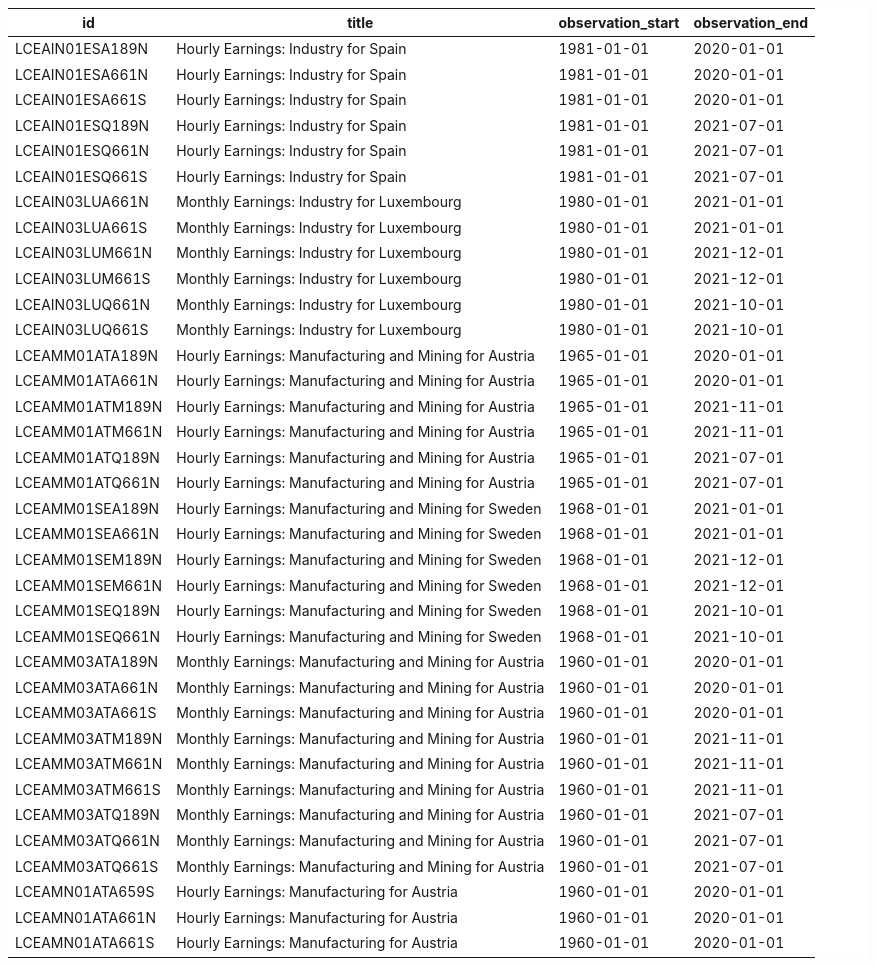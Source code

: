 | id              | title                                                       | observation_start   | observation_end   |
|-----------------|-------------------------------------------------------------|---------------------|-------------------|
| LCEAIN01ESA189N | Hourly Earnings: Industry for Spain                         | 1981-01-01          | 2020-01-01        |
| LCEAIN01ESA661N | Hourly Earnings: Industry for Spain                         | 1981-01-01          | 2020-01-01        |
| LCEAIN01ESA661S | Hourly Earnings: Industry for Spain                         | 1981-01-01          | 2020-01-01        |
| LCEAIN01ESQ189N | Hourly Earnings: Industry for Spain                         | 1981-01-01          | 2021-07-01        |
| LCEAIN01ESQ661N | Hourly Earnings: Industry for Spain                         | 1981-01-01          | 2021-07-01        |
| LCEAIN01ESQ661S | Hourly Earnings: Industry for Spain                         | 1981-01-01          | 2021-07-01        |
| LCEAIN03LUA661N | Monthly Earnings: Industry for Luxembourg                   | 1980-01-01          | 2021-01-01        |
| LCEAIN03LUA661S | Monthly Earnings: Industry for Luxembourg                   | 1980-01-01          | 2021-01-01        |
| LCEAIN03LUM661N | Monthly Earnings: Industry for Luxembourg                   | 1980-01-01          | 2021-12-01        |
| LCEAIN03LUM661S | Monthly Earnings: Industry for Luxembourg                   | 1980-01-01          | 2021-12-01        |
| LCEAIN03LUQ661N | Monthly Earnings: Industry for Luxembourg                   | 1980-01-01          | 2021-10-01        |
| LCEAIN03LUQ661S | Monthly Earnings: Industry for Luxembourg                   | 1980-01-01          | 2021-10-01        |
| LCEAMM01ATA189N | Hourly Earnings: Manufacturing and Mining for Austria       | 1965-01-01          | 2020-01-01        |
| LCEAMM01ATA661N | Hourly Earnings: Manufacturing and Mining for Austria       | 1965-01-01          | 2020-01-01        |
| LCEAMM01ATM189N | Hourly Earnings: Manufacturing and Mining for Austria       | 1965-01-01          | 2021-11-01        |
| LCEAMM01ATM661N | Hourly Earnings: Manufacturing and Mining for Austria       | 1965-01-01          | 2021-11-01        |
| LCEAMM01ATQ189N | Hourly Earnings: Manufacturing and Mining for Austria       | 1965-01-01          | 2021-07-01        |
| LCEAMM01ATQ661N | Hourly Earnings: Manufacturing and Mining for Austria       | 1965-01-01          | 2021-07-01        |
| LCEAMM01SEA189N | Hourly Earnings: Manufacturing and Mining for Sweden        | 1968-01-01          | 2021-01-01        |
| LCEAMM01SEA661N | Hourly Earnings: Manufacturing and Mining for Sweden        | 1968-01-01          | 2021-01-01        |
| LCEAMM01SEM189N | Hourly Earnings: Manufacturing and Mining for Sweden        | 1968-01-01          | 2021-12-01        |
| LCEAMM01SEM661N | Hourly Earnings: Manufacturing and Mining for Sweden        | 1968-01-01          | 2021-12-01        |
| LCEAMM01SEQ189N | Hourly Earnings: Manufacturing and Mining for Sweden        | 1968-01-01          | 2021-10-01        |
| LCEAMM01SEQ661N | Hourly Earnings: Manufacturing and Mining for Sweden        | 1968-01-01          | 2021-10-01        |
| LCEAMM03ATA189N | Monthly Earnings: Manufacturing and Mining for Austria      | 1960-01-01          | 2020-01-01        |
| LCEAMM03ATA661N | Monthly Earnings: Manufacturing and Mining for Austria      | 1960-01-01          | 2020-01-01        |
| LCEAMM03ATA661S | Monthly Earnings: Manufacturing and Mining for Austria      | 1960-01-01          | 2020-01-01        |
| LCEAMM03ATM189N | Monthly Earnings: Manufacturing and Mining for Austria      | 1960-01-01          | 2021-11-01        |
| LCEAMM03ATM661N | Monthly Earnings: Manufacturing and Mining for Austria      | 1960-01-01          | 2021-11-01        |
| LCEAMM03ATM661S | Monthly Earnings: Manufacturing and Mining for Austria      | 1960-01-01          | 2021-11-01        |
| LCEAMM03ATQ189N | Monthly Earnings: Manufacturing and Mining for Austria      | 1960-01-01          | 2021-07-01        |
| LCEAMM03ATQ661N | Monthly Earnings: Manufacturing and Mining for Austria      | 1960-01-01          | 2021-07-01        |
| LCEAMM03ATQ661S | Monthly Earnings: Manufacturing and Mining for Austria      | 1960-01-01          | 2021-07-01        |
| LCEAMN01ATA659S | Hourly Earnings: Manufacturing for Austria                  | 1960-01-01          | 2020-01-01        |
| LCEAMN01ATA661N | Hourly Earnings: Manufacturing for Austria                  | 1960-01-01          | 2020-01-01        |
| LCEAMN01ATA661S | Hourly Earnings: Manufacturing for Austria                  | 1960-01-01          | 2020-01-01        |